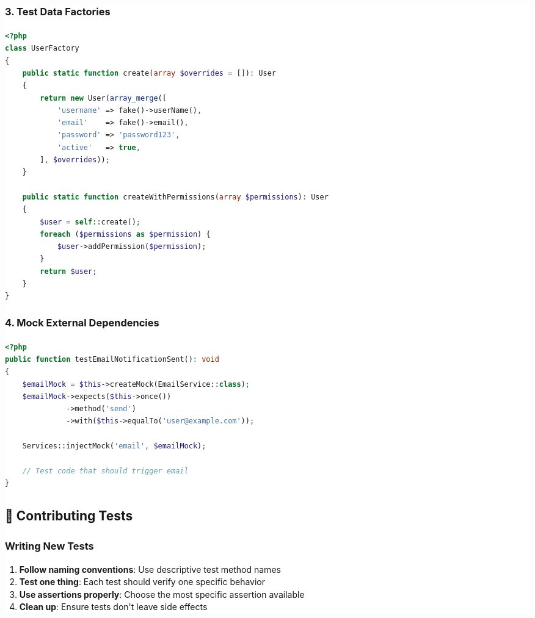 ### 3. Test Data Factories
```php
<?php
class UserFactory
{
    public static function create(array $overrides = []): User
    {
        return new User(array_merge([
            'username' => fake()->userName(),
            'email'    => fake()->email(),
            'password' => 'password123',
            'active'   => true,
        ], $overrides));
    }

    public static function createWithPermissions(array $permissions): User
    {
        $user = self::create();
        foreach ($permissions as $permission) {
            $user->addPermission($permission);
        }
        return $user;
    }
}
```

### 4. Mock External Dependencies
```php
<?php
public function testEmailNotificationSent(): void
{
    $emailMock = $this->createMock(EmailService::class);
    $emailMock->expects($this->once())
              ->method('send')
              ->with($this->equalTo('user@example.com'));

    Services::injectMock('email', $emailMock);
    
    // Test code that should trigger email
}
```

## 🚀 Contributing Tests

### Writing New Tests

1. **Follow naming conventions**: Use descriptive test method names
2. **Test one thing**: Each test should verify one specific behavior
3. **Use assertions properly**: Choose the most specific assertion available
4. **Clean up**: Ensure tests don't leave side effects
